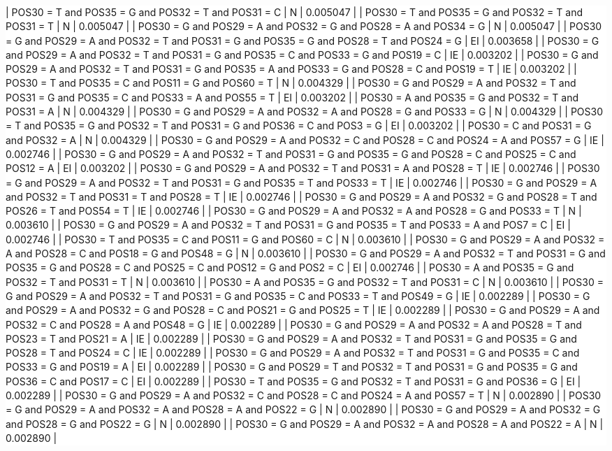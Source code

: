 | POS30 = T and POS35 = G and POS32 = T and POS31 = C | N | 0.005047 |
| POS30 = T and POS35 = G and POS32 = T and POS31 = T | N | 0.005047 |
| POS30 = G and POS29 = A and POS32 = G and POS28 = A and POS34 = G | N | 0.005047 |
| POS30 = G and POS29 = A and POS32 = T and POS31 = G and POS35 = G and POS28 = T and POS24 = G | EI | 0.003658 |
| POS30 = G and POS29 = A and POS32 = T and POS31 = G and POS35 = C and POS33 = G and POS19 = C | IE | 0.003202 |
| POS30 = G and POS29 = A and POS32 = T and POS31 = G and POS35 = A and POS33 = G and POS28 = C and POS19 = T | IE | 0.003202 |
| POS30 = T and POS35 = C and POS11 = G and POS60 = T | N | 0.004329 |
| POS30 = G and POS29 = A and POS32 = T and POS31 = G and POS35 = C and POS33 = A and POS55 = T | EI | 0.003202 |
| POS30 = A and POS35 = G and POS32 = T and POS31 = A | N | 0.004329 |
| POS30 = G and POS29 = A and POS32 = A and POS28 = G and POS33 = G | N | 0.004329 |
| POS30 = T and POS35 = G and POS32 = T and POS31 = G and POS36 = C and POS3 = G | EI | 0.003202 |
| POS30 = C and POS31 = G and POS32 = A | N | 0.004329 |
| POS30 = G and POS29 = A and POS32 = C and POS28 = C and POS24 = A and POS57 = G | IE | 0.002746 |
| POS30 = G and POS29 = A and POS32 = T and POS31 = G and POS35 = G and POS28 = C and POS25 = C and POS12 = A | EI | 0.003202 |
| POS30 = G and POS29 = A and POS32 = T and POS31 = A and POS28 = T | IE | 0.002746 |
| POS30 = G and POS29 = A and POS32 = T and POS31 = G and POS35 = T and POS33 = T | IE | 0.002746 |
| POS30 = G and POS29 = A and POS32 = T and POS31 = T and POS28 = T | IE | 0.002746 |
| POS30 = G and POS29 = A and POS32 = G and POS28 = T and POS26 = T and POS54 = T | IE | 0.002746 |
| POS30 = G and POS29 = A and POS32 = A and POS28 = G and POS33 = T | N | 0.003610 |
| POS30 = G and POS29 = A and POS32 = T and POS31 = G and POS35 = T and POS33 = A and POS7 = C | EI | 0.002746 |
| POS30 = T and POS35 = C and POS11 = G and POS60 = C | N | 0.003610 |
| POS30 = G and POS29 = A and POS32 = A and POS28 = C and POS18 = G and POS48 = G | N | 0.003610 |
| POS30 = G and POS29 = A and POS32 = T and POS31 = G and POS35 = G and POS28 = C and POS25 = C and POS12 = G and POS2 = C | EI | 0.002746 |
| POS30 = A and POS35 = G and POS32 = T and POS31 = T | N | 0.003610 |
| POS30 = A and POS35 = G and POS32 = T and POS31 = C | N | 0.003610 |
| POS30 = G and POS29 = A and POS32 = T and POS31 = G and POS35 = C and POS33 = T and POS49 = G | IE | 0.002289 |
| POS30 = G and POS29 = A and POS32 = G and POS28 = C and POS21 = G and POS25 = T | IE | 0.002289 |
| POS30 = G and POS29 = A and POS32 = C and POS28 = A and POS48 = G | IE | 0.002289 |
| POS30 = G and POS29 = A and POS32 = A and POS28 = T and POS23 = T and POS21 = A | IE | 0.002289 |
| POS30 = G and POS29 = A and POS32 = T and POS31 = G and POS35 = G and POS28 = T and POS24 = C | IE | 0.002289 |
| POS30 = G and POS29 = A and POS32 = T and POS31 = G and POS35 = C and POS33 = G and POS19 = A | EI | 0.002289 |
| POS30 = G and POS29 = T and POS32 = T and POS31 = G and POS35 = G and POS36 = C and POS17 = C | EI | 0.002289 |
| POS30 = T and POS35 = G and POS32 = T and POS31 = G and POS36 = G | EI | 0.002289 |
| POS30 = G and POS29 = A and POS32 = C and POS28 = C and POS24 = A and POS57 = T | N | 0.002890 |
| POS30 = G and POS29 = A and POS32 = A and POS28 = A and POS22 = G | N | 0.002890 |
| POS30 = G and POS29 = A and POS32 = G and POS28 = G and POS22 = G | N | 0.002890 |
| POS30 = G and POS29 = A and POS32 = A and POS28 = A and POS22 = A | N | 0.002890 |